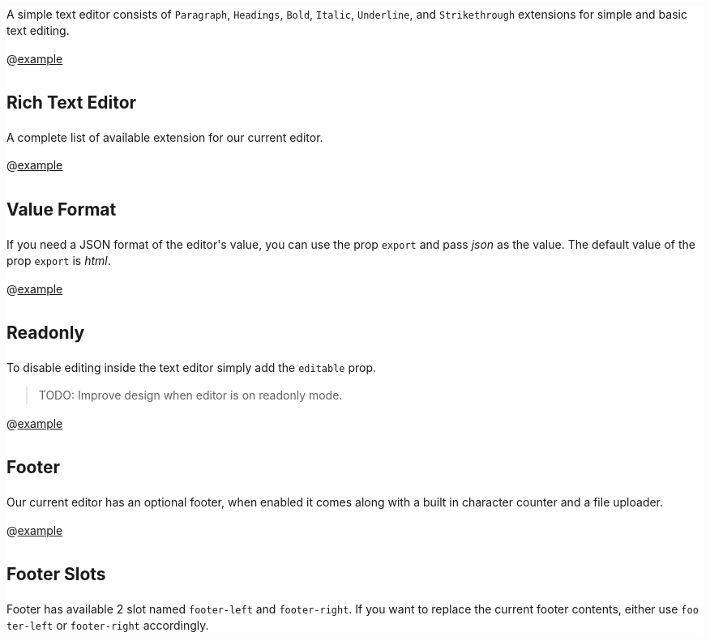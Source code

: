 A simple text editor consists of `Paragraph`, `Headings`, `Bold`, `Italic`, `Underline`, and `Strikethrough` extensions for simple and basic text editing.

<ClientOnly>

@[example](editor-basic)

</ClientOnly>

## Rich Text Editor

A complete list of available extension for our current editor.

<ClientOnly>

@[example](editor-extensions)

</ClientOnly>

## Value Format

If you need a JSON format of the editor's value, you can use the prop `export` and pass _json_ as the value. The default value of the prop `export` is _html_.

<ClientOnly>

@[example](editor-value-format)

</ClientOnly>

## Readonly

To disable editing inside the text editor simply add the `editable` prop.

> TODO: Improve design when editor is on readonly mode.

<ClientOnly>

@[example](editor-editable)

</ClientOnly>

## Footer

Our current editor has an optional footer, when enabled it comes along with a built in character counter and a file uploader.

<ClientOnly>

@[example](editor-footer)

</ClientOnly>

## Footer Slots

Footer has available 2 slot named `footer-left` and `footer-right`. If you want to replace the current footer contents, either use `footer-left` or `footer-right` accordingly.
